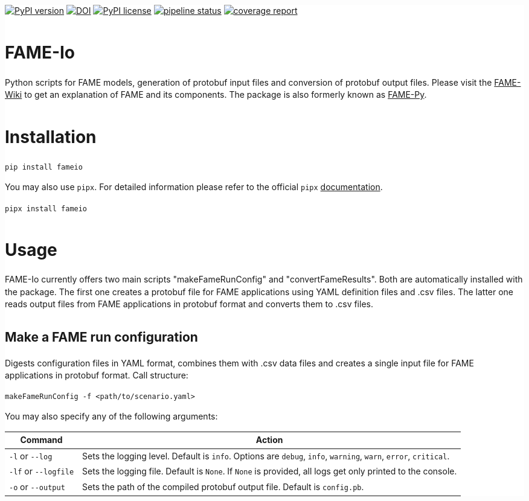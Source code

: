 [![PyPI version](https://badge.fury.io/py/fameio.svg)](https://badge.fury.io/py/fameio)
[![DOI](https://zenodo.org/badge/DOI/10.5281/zenodo.4501190.svg)](https://doi.org/10.5281/zenodo.4501190)
[![PyPI license](https://img.shields.io/pypi/l/fameio.svg)](https://badge.fury.io/py/fameio)
[![pipeline status](https://gitlab.com/fame-framework/fame-io/badges/main/pipeline.svg)](https://gitlab.com/fame-framework/fame-io/commits/main)
[![coverage report](https://gitlab.com/fame-framework/fame-io/badges/main/coverage.svg)](https://gitlab.com/fame-framework/fame-io/-/commits/main)

# FAME-Io
Python scripts for FAME models, generation of protobuf input files and conversion of protobuf output files.
Please visit the [FAME-Wiki](https://gitlab.com/fame-framework/wiki/-/wikis/home) to get an explanation of FAME and its components.
The package is also formerly known as [FAME-Py](https://doi.org/10.5281/zenodo.4314338).

# Installation

    pip install fameio


You may also use `pipx`. For detailed information please refer to the official `pipx` [documentation](https://github.com/pypa/pipx).

    pipx install fameio


# Usage
FAME-Io currently offers two main scripts "makeFameRunConfig" and "convertFameResults".
Both are automatically installed with the package.
The first one creates a protobuf file for FAME applications using YAML definition files and .csv files.
The latter one reads output files from FAME applications in protobuf format and converts them to .csv files.

## Make a FAME run configuration
Digests configuration files in YAML format, combines them with .csv data files and creates a single input file for FAME applications in protobuf format.
Call structure:

    makeFameRunConfig -f <path/to/scenario.yaml>

You may also specify any of the following arguments:

| Command              | Action                                                                                                          |
|----------------------|-----------------------------------------------------------------------------------------------------------------|
| `-l` or `--log`      | Sets the logging level. Default is `info`. Options are `debug`, `info`, `warning`, `warn`, `error`, `critical`. |
| `-lf` or `--logfile` | Sets the logging file. Default is `None`. If `None` is provided, all logs get only printed to the console.      |
| `-o` or `--output`   | Sets the path of the compiled protobuf output file. Default is `config.pb`.                                     |

